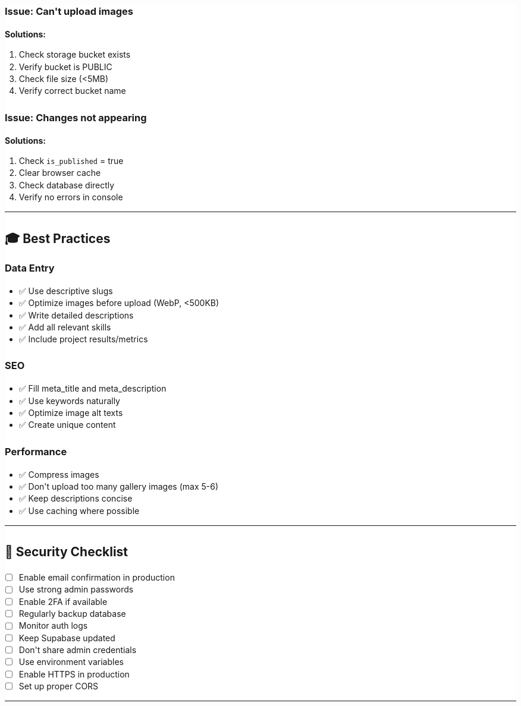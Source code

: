 ### Issue: Can't upload images

**Solutions:**
1. Check storage bucket exists
2. Verify bucket is PUBLIC
3. Check file size (<5MB)
4. Verify correct bucket name

### Issue: Changes not appearing

**Solutions:**
1. Check `is_published` = true
2. Clear browser cache
3. Check database directly
4. Verify no errors in console

---

## 🎓 Best Practices

### Data Entry
- ✅ Use descriptive slugs
- ✅ Optimize images before upload (WebP, <500KB)
- ✅ Write detailed descriptions
- ✅ Add all relevant skills
- ✅ Include project results/metrics

### SEO
- ✅ Fill meta_title and meta_description
- ✅ Use keywords naturally
- ✅ Optimize image alt texts
- ✅ Create unique content

### Performance
- ✅ Compress images
- ✅ Don't upload too many gallery images (max 5-6)
- ✅ Keep descriptions concise
- ✅ Use caching where possible

---

## 🔐 Security Checklist

- [ ] Enable email confirmation in production
- [ ] Use strong admin passwords
- [ ] Enable 2FA if available
- [ ] Regularly backup database
- [ ] Monitor auth logs
- [ ] Keep Supabase updated
- [ ] Don't share admin credentials
- [ ] Use environment variables
- [ ] Enable HTTPS in production
- [ ] Set up proper CORS

---